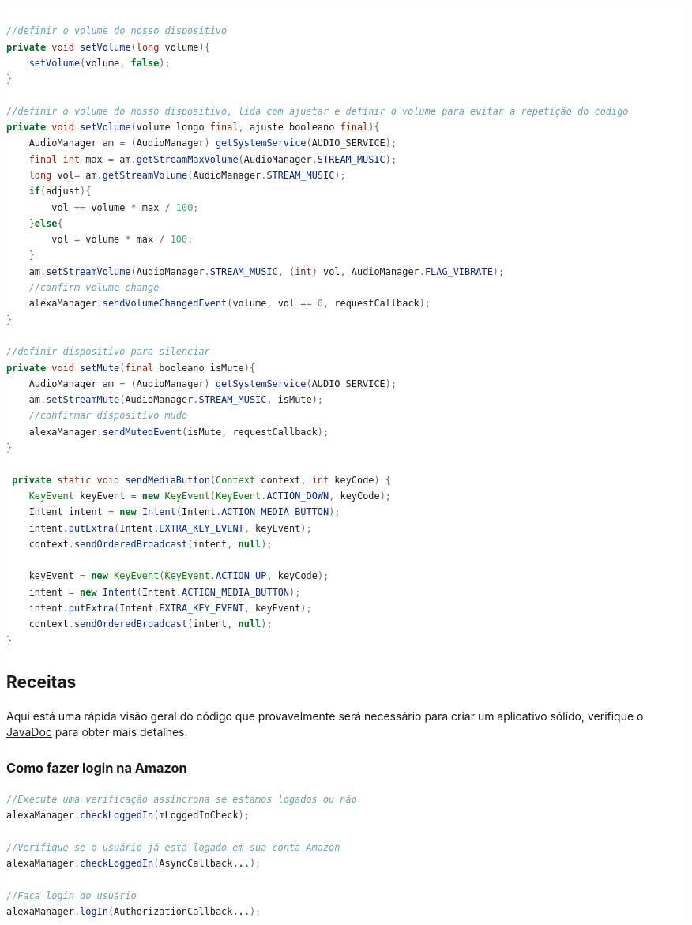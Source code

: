 ```java

//definir o volume do nosso dispositivo
private void setVolume(long volume){
	setVolume(volume, false);
}

//definir o volume do nosso dispositivo, lida com ajustar e definir o volume para evitar a repetição do código
private void setVolume(volume longo final, ajuste booleano final){
	AudioManager am = (AudioManager) getSystemService(AUDIO_SERVICE);
	final int max = am.getStreamMaxVolume(AudioManager.STREAM_MUSIC);
	long vol= am.getStreamVolume(AudioManager.STREAM_MUSIC);
	if(adjust){
		vol += volume * max / 100;
	}else{
		vol = volume * max / 100;
	}
	am.setStreamVolume(AudioManager.STREAM_MUSIC, (int) vol, AudioManager.FLAG_VIBRATE);
	//confirm volume change
	alexaManager.sendVolumeChangedEvent(volume, vol == 0, requestCallback);
}

//definir dispositivo para silenciar
private void setMute(final booleano isMute){
	AudioManager am = (AudioManager) getSystemService(AUDIO_SERVICE);
	am.setStreamMute(AudioManager.STREAM_MUSIC, isMute);
	//confirmar dispositivo mudo
	alexaManager.sendMutedEvent(isMute, requestCallback);
}

 private static void sendMediaButton(Context context, int keyCode) {
	KeyEvent keyEvent = new KeyEvent(KeyEvent.ACTION_DOWN, keyCode);
	Intent intent = new Intent(Intent.ACTION_MEDIA_BUTTON);
	intent.putExtra(Intent.EXTRA_KEY_EVENT, keyEvent);
	context.sendOrderedBroadcast(intent, null);

	keyEvent = new KeyEvent(KeyEvent.ACTION_UP, keyCode);
	intent = new Intent(Intent.ACTION_MEDIA_BUTTON);
	intent.putExtra(Intent.EXTRA_KEY_EVENT, keyEvent);
	context.sendOrderedBroadcast(intent, null);
}
```


## Receitas

Aqui está uma rápida visão geral do código que provavelmente será necessário para criar um aplicativo sólido, verifique o [JavaDoc](http://willblaschko.github.io/AlexaAndroid/) para obter mais detalhes.

### Como fazer login na Amazon
```java
//Execute uma verificação assíncrona se estamos logados ou não
alexaManager.checkLoggedIn(mLoggedInCheck);

//Verifique se o usuário já está logado em sua conta Amazon
alexaManager.checkLoggedIn(AsyncCallback...);

//Faça login do usuário
alexaManager.logIn(AuthorizationCallback...);
```
